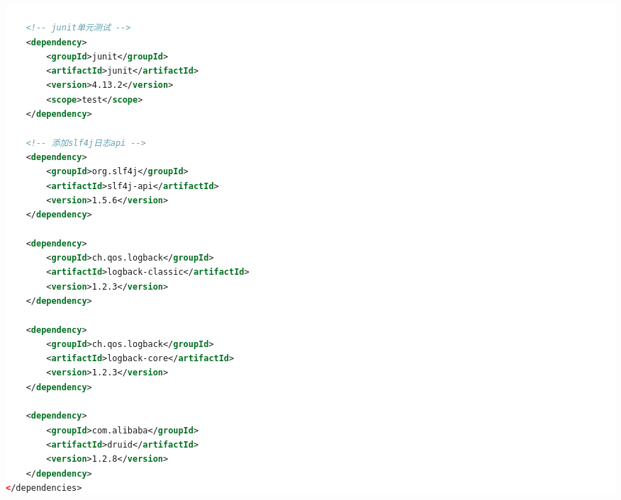   ````xml
  
      <!-- junit单元测试 -->
      <dependency>
          <groupId>junit</groupId>
          <artifactId>junit</artifactId>
          <version>4.13.2</version>
          <scope>test</scope>
      </dependency>
  
      <!-- 添加slf4j日志api -->
      <dependency>
          <groupId>org.slf4j</groupId>
          <artifactId>slf4j-api</artifactId>
          <version>1.5.6</version>
      </dependency>
  
      <dependency>
          <groupId>ch.qos.logback</groupId>
          <artifactId>logback-classic</artifactId>
          <version>1.2.3</version>
      </dependency>
  
      <dependency>
          <groupId>ch.qos.logback</groupId>
          <artifactId>logback-core</artifactId>
          <version>1.2.3</version>
      </dependency>
  
      <dependency>
          <groupId>com.alibaba</groupId>
          <artifactId>druid</artifactId>
          <version>1.2.8</version>
      </dependency>
  </dependencies>
  ````



